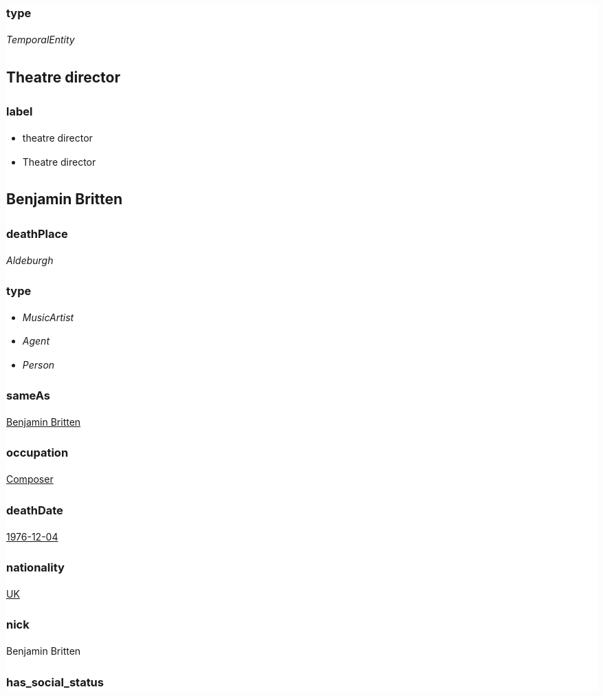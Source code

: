 ### type


*TemporalEntity*

## Theatre director

### label

 - theatre director

 - Theatre director

## Benjamin Britten

### deathPlace


*Aldeburgh*

### type

 - *MusicArtist*

 - *Agent*

 - *Person*

### sameAs


[Benjamin Britten](#Benjamin-Britten)

### occupation


[Composer](#Composer)

### deathDate


[1976-12-04](#1976-12-04)

### nationality


[UK](#UK)

### nick


Benjamin Britten

### has_social_status

